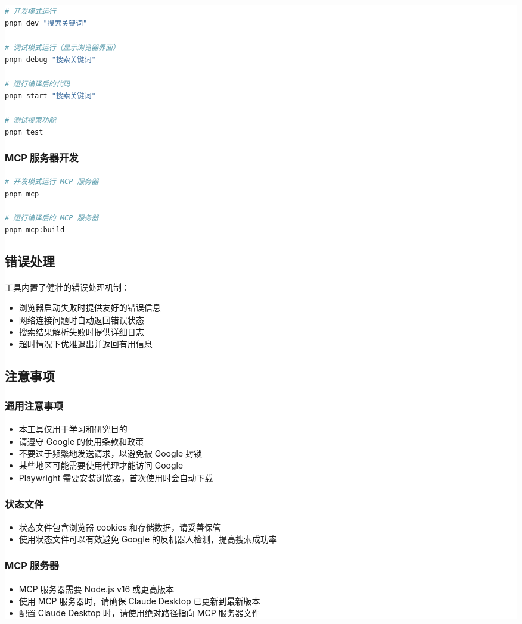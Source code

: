 ```bash
# 开发模式运行
pnpm dev "搜索关键词"

# 调试模式运行（显示浏览器界面）
pnpm debug "搜索关键词"

# 运行编译后的代码
pnpm start "搜索关键词"

# 测试搜索功能
pnpm test
```

### MCP 服务器开发

```bash
# 开发模式运行 MCP 服务器
pnpm mcp

# 运行编译后的 MCP 服务器
pnpm mcp:build
```

## 错误处理

工具内置了健壮的错误处理机制：

- 浏览器启动失败时提供友好的错误信息
- 网络连接问题时自动返回错误状态
- 搜索结果解析失败时提供详细日志
- 超时情况下优雅退出并返回有用信息

## 注意事项

### 通用注意事项

- 本工具仅用于学习和研究目的
- 请遵守 Google 的使用条款和政策
- 不要过于频繁地发送请求，以避免被 Google 封锁
- 某些地区可能需要使用代理才能访问 Google
- Playwright 需要安装浏览器，首次使用时会自动下载

### 状态文件

- 状态文件包含浏览器 cookies 和存储数据，请妥善保管
- 使用状态文件可以有效避免 Google 的反机器人检测，提高搜索成功率

### MCP 服务器

- MCP 服务器需要 Node.js v16 或更高版本
- 使用 MCP 服务器时，请确保 Claude Desktop 已更新到最新版本
- 配置 Claude Desktop 时，请使用绝对路径指向 MCP 服务器文件
